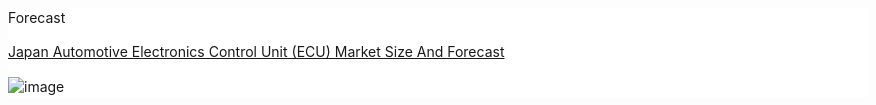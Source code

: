 Forecast</a></p><p><a href="https://github.com/DipramanRIC01/TrendArc/blob/main/Automotive-Electronics-Control-Unit-(ECU)-Market/Automotive-Electronics-Control-Unit-(ECU)-Market.md">Japan Automotive Electronics Control Unit (ECU) Market Size And Forecast</a></p>
![image](https://github.com/user-attachments/assets/785fa871-1a9a-4049-b5b3-8fe2dcecf8ff)
